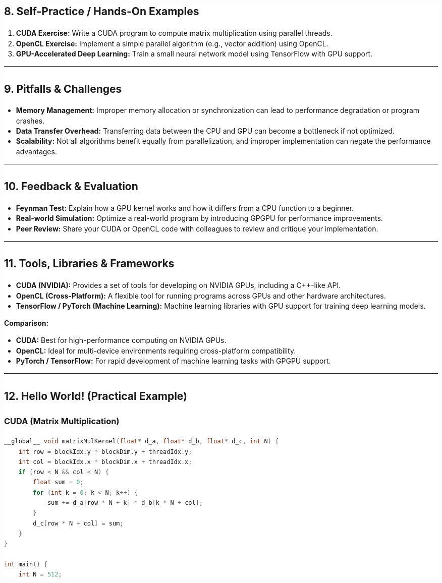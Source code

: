 
## 8. **Self-Practice / Hands-On Examples**
1. **CUDA Exercise:** Write a CUDA program to compute matrix multiplication using parallel threads.
2. **OpenCL Exercise:** Implement a simple parallel algorithm (e.g., vector addition) using OpenCL.
3. **GPU-Accelerated Deep Learning:** Train a small neural network model using TensorFlow with GPU support.

---

## 9. **Pitfalls & Challenges**
- **Memory Management:** Improper memory allocation or synchronization can lead to performance degradation or program crashes.
- **Data Transfer Overhead:** Transferring data between the CPU and GPU can become a bottleneck if not optimized.
- **Scalability:** Not all algorithms benefit equally from parallelization, and improper implementation can negate the performance advantages.

---

## 10. **Feedback & Evaluation**
- **Feynman Test:** Explain how a GPU kernel works and how it differs from a CPU function to a beginner.
- **Real-world Simulation:** Optimize a real-world program by introducing GPGPU for performance improvements.
- **Peer Review:** Share your CUDA or OpenCL code with colleagues to review and critique your implementation.

---

## 11. **Tools, Libraries & Frameworks**
- **CUDA (NVIDIA):** Provides a set of tools for developing on NVIDIA GPUs, including a C++-like API.
- **OpenCL (Cross-Platform):** A flexible tool for running programs across GPUs and other hardware architectures.
- **TensorFlow / PyTorch (Machine Learning):** Machine learning libraries with GPU support for training deep learning models.

**Comparison:**
- **CUDA:** Best for high-performance computing on NVIDIA GPUs.
- **OpenCL:** Ideal for multi-device environments requiring cross-platform compatibility.
- **PyTorch / TensorFlow:** For rapid development of machine learning tasks with GPGPU support.

---

## 12. **Hello World! (Practical Example)**

### CUDA (Matrix Multiplication)
```cpp
__global__ void matrixMulKernel(float* d_a, float* d_b, float* d_c, int N) {
    int row = blockIdx.y * blockDim.y + threadIdx.y;
    int col = blockIdx.x * blockDim.x + threadIdx.x;
    if (row < N && col < N) {
        float sum = 0;
        for (int k = 0; k < N; k++) {
            sum += d_a[row * N + k] * d_b[k * N + col];
        }
        d_c[row * N + col] = sum;
    }
}

int main() {
    int N = 512;
```